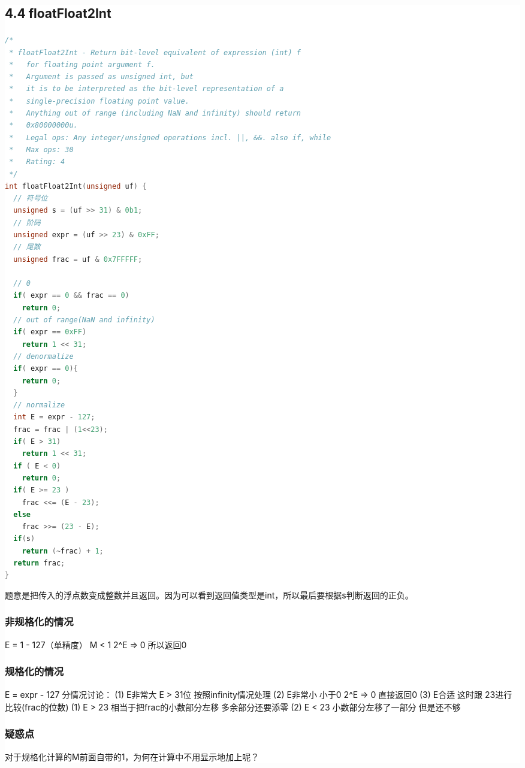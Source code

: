 ## 4.4 floatFloat2Int
```c
/* 
 * floatFloat2Int - Return bit-level equivalent of expression (int) f
 *   for floating point argument f.
 *   Argument is passed as unsigned int, but
 *   it is to be interpreted as the bit-level representation of a
 *   single-precision floating point value.
 *   Anything out of range (including NaN and infinity) should return
 *   0x80000000u.
 *   Legal ops: Any integer/unsigned operations incl. ||, &&. also if, while
 *   Max ops: 30
 *   Rating: 4
 */
int floatFloat2Int(unsigned uf) {
  // 符号位
  unsigned s = (uf >> 31) & 0b1;
  // 阶码
  unsigned expr = (uf >> 23) & 0xFF;
  // 尾数
  unsigned frac = uf & 0x7FFFFF;

  // 0
  if( expr == 0 && frac == 0)
    return 0;
  // out of range(NaN and infinity)
  if( expr == 0xFF)
    return 1 << 31;
  // denormalize
  if( expr == 0){
    return 0;
  }
  // normalize
  int E = expr - 127;
  frac = frac | (1<<23);
  if( E > 31)
    return 1 << 31;
  if ( E < 0)
    return 0;
  if( E >= 23 )
    frac <<= (E - 23);
  else
    frac >>= (23 - E); 
  if(s)
    return (~frac) + 1;
  return frac;
}
```
题意是把传入的浮点数变成整数并且返回。因为可以看到返回值类型是int，所以最后要根据s判断返回的正负。
### 非规格化的情况
E = 1 - 127（单精度） M < 1 2^E => 0 所以返回0
### 规格化的情况
E = expr - 127 分情况讨论：
(1) E非常大 E > 31位 按照infinity情况处理
(2) E非常小 小于0 2^E => 0 直接返回0
(3) E合适 这时跟 23进行比较(frac的位数)
    (1) E > 23 相当于把frac的小数部分左移 多余部分还要添零
    (2) E < 23 小数部分左移了一部分 但是还不够
### 疑惑点
对于规格化计算的M前面自带的1，为何在计算中不用显示地加上呢？


